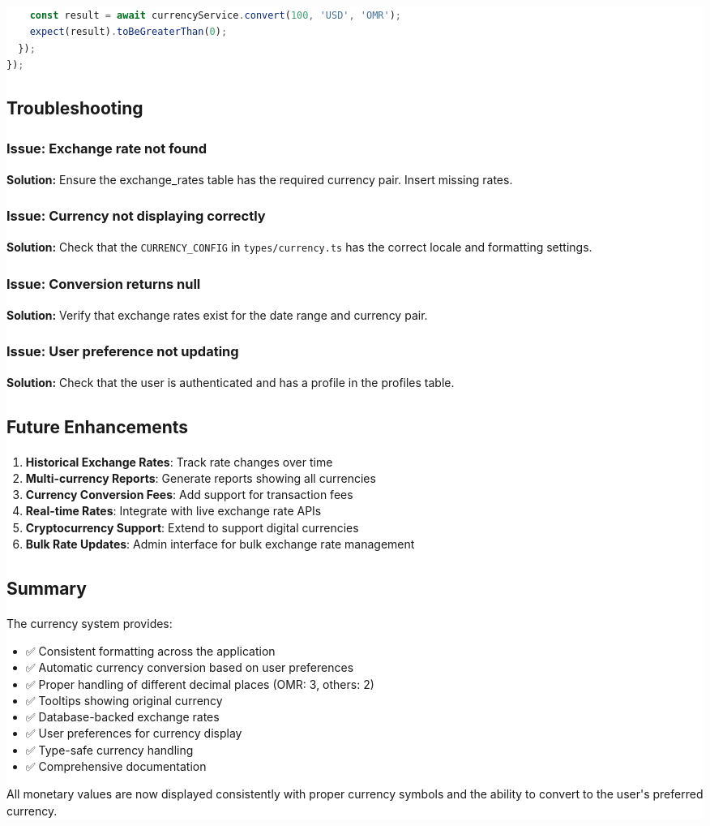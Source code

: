```typescript
    const result = await currencyService.convert(100, 'USD', 'OMR');
    expect(result).toBeGreaterThan(0);
  });
});
```

## Troubleshooting

### Issue: Exchange rate not found
**Solution:** Ensure the exchange_rates table has the required currency pair. Insert missing rates.

### Issue: Currency not displaying correctly
**Solution:** Check that the `CURRENCY_CONFIG` in `types/currency.ts` has the correct locale and formatting settings.

### Issue: Conversion returns null
**Solution:** Verify that exchange rates exist for the date range and currency pair.

### Issue: User preference not updating
**Solution:** Check that the user is authenticated and has a profile in the profiles table.

## Future Enhancements

1. **Historical Exchange Rates**: Track rate changes over time
2. **Multi-currency Reports**: Generate reports showing all currencies
3. **Currency Conversion Fees**: Add support for transaction fees
4. **Real-time Rates**: Integrate with live exchange rate APIs
5. **Cryptocurrency Support**: Extend to support digital currencies
6. **Bulk Rate Updates**: Admin interface for bulk exchange rate management

## Summary

The currency system provides:
- ✅ Consistent formatting across the application
- ✅ Automatic currency conversion based on user preferences
- ✅ Proper handling of different decimal places (OMR: 3, others: 2)
- ✅ Tooltips showing original currency
- ✅ Database-backed exchange rates
- ✅ User preferences for currency display
- ✅ Type-safe currency handling
- ✅ Comprehensive documentation

All monetary values are now displayed consistently with proper currency symbols and the ability to convert to the user's preferred currency.


